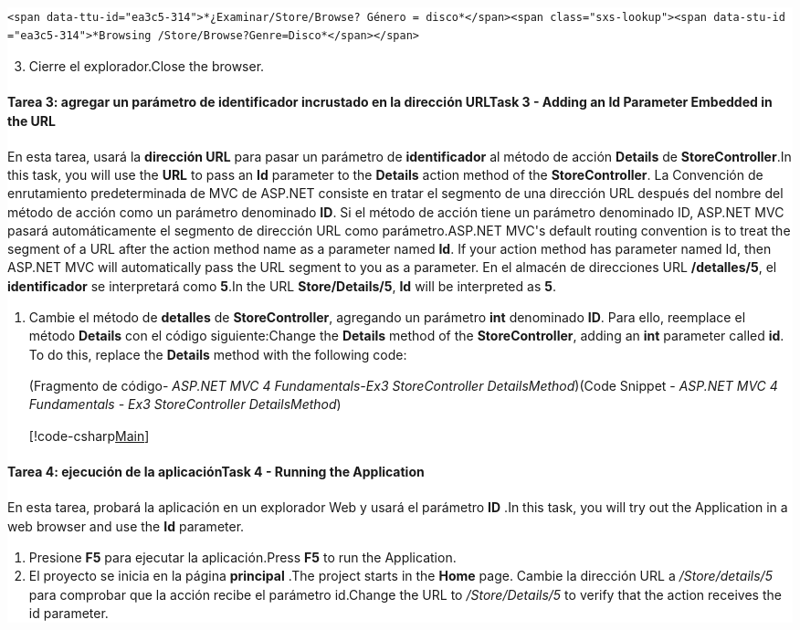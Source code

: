     <span data-ttu-id="ea3c5-314">*¿Examinar/Store/Browse? Género = disco*</span><span class="sxs-lookup"><span data-stu-id="ea3c5-314">*Browsing /Store/Browse?Genre=Disco*</span></span>
3. <span data-ttu-id="ea3c5-315">Cierre el explorador.</span><span class="sxs-lookup"><span data-stu-id="ea3c5-315">Close the browser.</span></span>

<a id="Ex3Task3"></a>

<a id="Task_3_-_Adding_an_Id_Parameter_Embedded_in_the_URL"></a>
#### <a name="task-3---adding-an-id-parameter-embedded-in-the-url"></a><span data-ttu-id="ea3c5-316">Tarea 3: agregar un parámetro de identificador incrustado en la dirección URL</span><span class="sxs-lookup"><span data-stu-id="ea3c5-316">Task 3 - Adding an Id Parameter Embedded in the URL</span></span>

<span data-ttu-id="ea3c5-317">En esta tarea, usará la **dirección URL** para pasar un parámetro de **identificador** al método de acción **Details** de **StoreController**.</span><span class="sxs-lookup"><span data-stu-id="ea3c5-317">In this task, you will use the **URL** to pass an **Id** parameter to the **Details** action method of the **StoreController**.</span></span> <span data-ttu-id="ea3c5-318">La Convención de enrutamiento predeterminada de MVC de ASP.NET consiste en tratar el segmento de una dirección URL después del nombre del método de acción como un parámetro denominado **ID**. Si el método de acción tiene un parámetro denominado ID, ASP.NET MVC pasará automáticamente el segmento de dirección URL como parámetro.</span><span class="sxs-lookup"><span data-stu-id="ea3c5-318">ASP.NET MVC's default routing convention is to treat the segment of a URL after the action method name as a parameter named **Id**. If your action method has parameter named Id, then ASP.NET MVC will automatically pass the URL segment to you as a parameter.</span></span> <span data-ttu-id="ea3c5-319">En el almacén de direcciones URL **/detalles/5**, el **identificador** se interpretará como **5**.</span><span class="sxs-lookup"><span data-stu-id="ea3c5-319">In the URL **Store/Details/5**, **Id** will be interpreted as **5**.</span></span>

1. <span data-ttu-id="ea3c5-320">Cambie el método de **detalles** de **StoreController**, agregando un parámetro **int** denominado **ID**. Para ello, reemplace el método **Details** con el código siguiente:</span><span class="sxs-lookup"><span data-stu-id="ea3c5-320">Change the **Details** method of the **StoreController**, adding an **int** parameter called **id**. To do this, replace the **Details** method with the following code:</span></span>

    <span data-ttu-id="ea3c5-321">(Fragmento de código- *ASP.NET MVC 4 Fundamentals-Ex3 StoreController DetailsMethod*)</span><span class="sxs-lookup"><span data-stu-id="ea3c5-321">(Code Snippet - *ASP.NET MVC 4 Fundamentals - Ex3 StoreController DetailsMethod*)</span></span>

    [!code-csharp[Main](aspnet-mvc-4-fundamentals/samples/sample5.cs)]

<a id="Ex3Task4"></a>

<a id="Task_4_-_Running_the_Application"></a>
#### <a name="task-4---running-the-application"></a><span data-ttu-id="ea3c5-322">Tarea 4: ejecución de la aplicación</span><span class="sxs-lookup"><span data-stu-id="ea3c5-322">Task 4 - Running the Application</span></span>

<span data-ttu-id="ea3c5-323">En esta tarea, probará la aplicación en un explorador Web y usará el parámetro **ID** .</span><span class="sxs-lookup"><span data-stu-id="ea3c5-323">In this task, you will try out the Application in a web browser and use the **Id** parameter.</span></span>

1. <span data-ttu-id="ea3c5-324">Presione **F5** para ejecutar la aplicación.</span><span class="sxs-lookup"><span data-stu-id="ea3c5-324">Press **F5** to run the Application.</span></span>
2. <span data-ttu-id="ea3c5-325">El proyecto se inicia en la página **principal** .</span><span class="sxs-lookup"><span data-stu-id="ea3c5-325">The project starts in the **Home** page.</span></span> <span data-ttu-id="ea3c5-326">Cambie la dirección URL a */Store/details/5* para comprobar que la acción recibe el parámetro id.</span><span class="sxs-lookup"><span data-stu-id="ea3c5-326">Change the URL to */Store/Details/5* to verify that the action receives the id parameter.</span></span>
